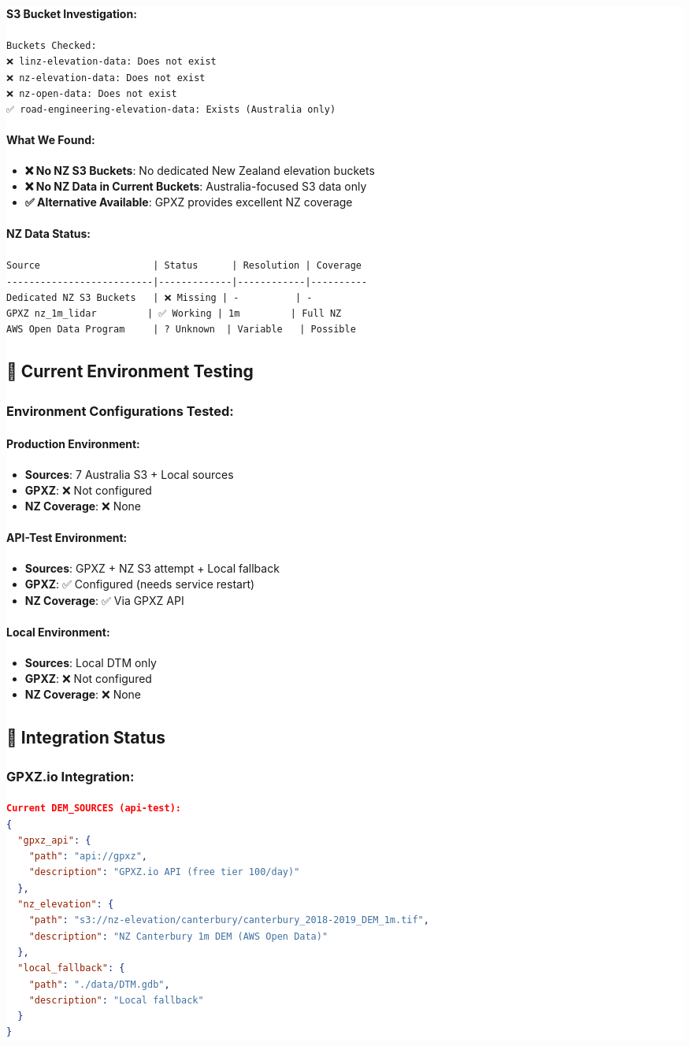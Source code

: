 #### S3 Bucket Investigation:
```
Buckets Checked:
❌ linz-elevation-data: Does not exist
❌ nz-elevation-data: Does not exist  
❌ nz-open-data: Does not exist
✅ road-engineering-elevation-data: Exists (Australia only)
```

#### What We Found:
- **❌ No NZ S3 Buckets**: No dedicated New Zealand elevation buckets
- **❌ No NZ Data in Current Buckets**: Australia-focused S3 data only
- **✅ Alternative Available**: GPXZ provides excellent NZ coverage

#### NZ Data Status:
```
Source                    | Status      | Resolution | Coverage
--------------------------|-------------|------------|----------
Dedicated NZ S3 Buckets   | ❌ Missing | -          | -
GPXZ nz_1m_lidar         | ✅ Working | 1m         | Full NZ
AWS Open Data Program     | ? Unknown  | Variable   | Possible
```

## 🔄 Current Environment Testing

### Environment Configurations Tested:

#### Production Environment:
- **Sources**: 7 Australia S3 + Local sources
- **GPXZ**: ❌ Not configured
- **NZ Coverage**: ❌ None

#### API-Test Environment:  
- **Sources**: GPXZ + NZ S3 attempt + Local fallback
- **GPXZ**: ✅ Configured (needs service restart)
- **NZ Coverage**: ✅ Via GPXZ API

#### Local Environment:
- **Sources**: Local DTM only
- **GPXZ**: ❌ Not configured  
- **NZ Coverage**: ❌ None

## 🎪 Integration Status

### GPXZ.io Integration:
```json
Current DEM_SOURCES (api-test):
{
  "gpxz_api": {
    "path": "api://gpxz",
    "description": "GPXZ.io API (free tier 100/day)"
  },
  "nz_elevation": {
    "path": "s3://nz-elevation/canterbury/canterbury_2018-2019_DEM_1m.tif",
    "description": "NZ Canterbury 1m DEM (AWS Open Data)"
  },
  "local_fallback": {
    "path": "./data/DTM.gdb",
    "description": "Local fallback"
  }
}
```
